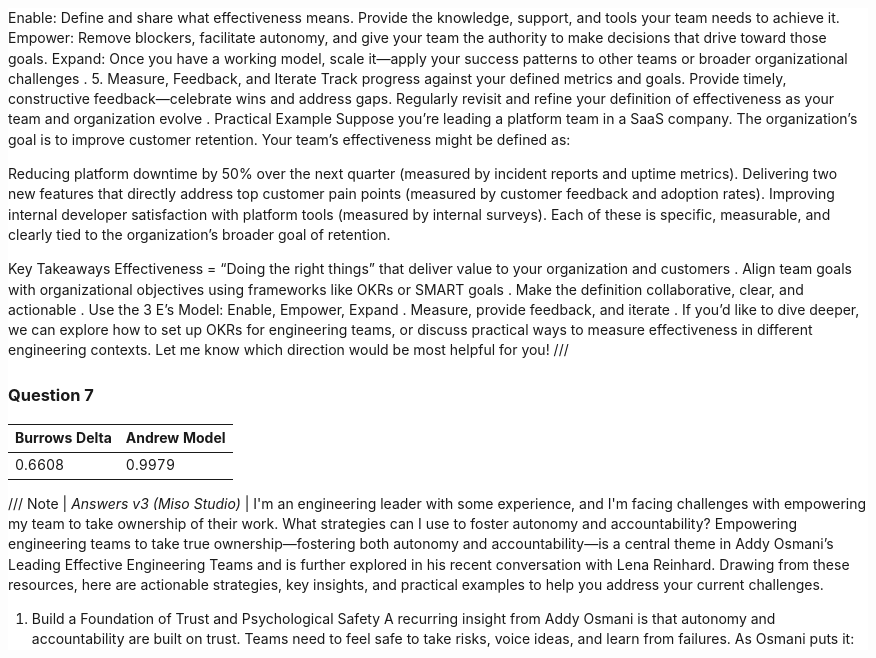 Enable: Define and share what effectiveness means. Provide the knowledge, support, and tools your team needs to achieve it.
Empower: Remove blockers, facilitate autonomy, and give your team the authority to make decisions that drive toward those goals.
Expand: Once you have a working model, scale it—apply your success patterns to other teams or broader organizational challenges .
5. Measure, Feedback, and Iterate
Track progress against your defined metrics and goals.
Provide timely, constructive feedback—celebrate wins and address gaps.
Regularly revisit and refine your definition of effectiveness as your team and organization evolve .
Practical Example
Suppose you’re leading a platform team in a SaaS company. The organization’s goal is to improve customer retention. Your team’s effectiveness might be defined as:

Reducing platform downtime by 50% over the next quarter (measured by incident reports and uptime metrics).
Delivering two new features that directly address top customer pain points (measured by customer feedback and adoption rates).
Improving internal developer satisfaction with platform tools (measured by internal surveys).
Each of these is specific, measurable, and clearly tied to the organization’s broader goal of retention.

Key Takeaways
Effectiveness = “Doing the right things” that deliver value to your organization and customers .
Align team goals with organizational objectives using frameworks like OKRs or SMART goals .
Make the definition collaborative, clear, and actionable .
Use the 3 E’s Model: Enable, Empower, Expand .
Measure, provide feedback, and iterate .
If you’d like to dive deeper, we can explore how to set up OKRs for engineering teams, or discuss practical ways to measure effectiveness in different engineering contexts. Let me know which direction would be most helpful for you!
///



### Question 7

| Burrows Delta | Andrew Model |
|---------------|---------------|
|0.6608 | 0.9979|

/// Note | *Answers v3 (Miso Studio)* | I'm an engineering leader with some experience, and I'm facing challenges with empowering my team to take ownership of their work. What strategies can I use to foster autonomy and accountability?
Empowering engineering teams to take true ownership—fostering both autonomy and accountability—is a central theme in Addy Osmani’s Leading Effective Engineering Teams and is further explored in his recent conversation with Lena Reinhard. Drawing from these resources, here are actionable strategies, key insights, and practical examples to help you address your current challenges.

1. Build a Foundation of Trust and Psychological Safety
A recurring insight from Addy Osmani is that autonomy and accountability are built on trust. Teams need to feel safe to take risks, voice ideas, and learn from failures. As Osmani puts it:
